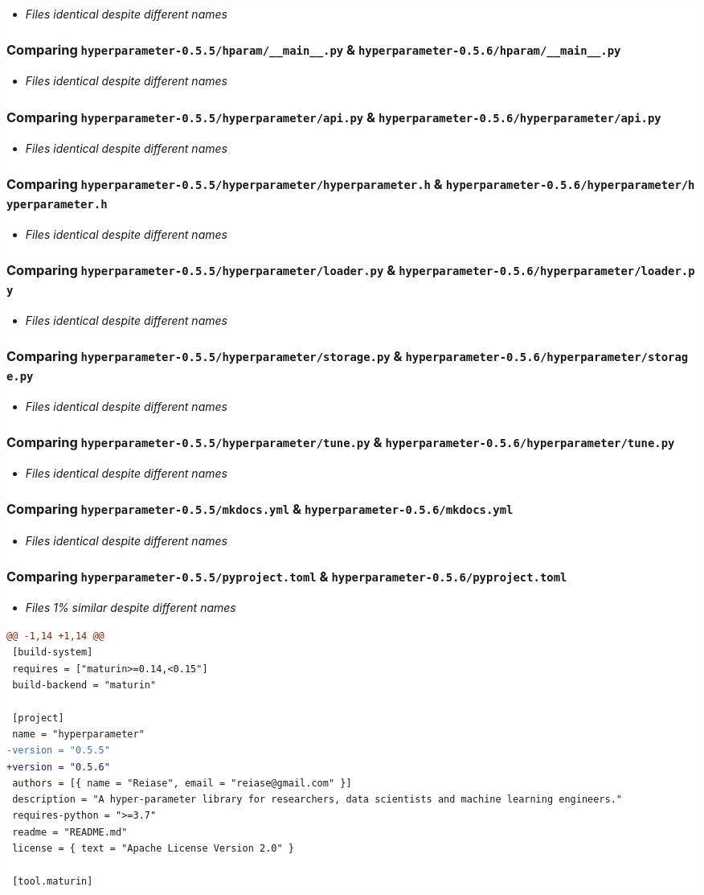  * *Files identical despite different names*

### Comparing `hyperparameter-0.5.5/hparam/__main__.py` & `hyperparameter-0.5.6/hparam/__main__.py`

 * *Files identical despite different names*

### Comparing `hyperparameter-0.5.5/hyperparameter/api.py` & `hyperparameter-0.5.6/hyperparameter/api.py`

 * *Files identical despite different names*

### Comparing `hyperparameter-0.5.5/hyperparameter/hyperparameter.h` & `hyperparameter-0.5.6/hyperparameter/hyperparameter.h`

 * *Files identical despite different names*

### Comparing `hyperparameter-0.5.5/hyperparameter/loader.py` & `hyperparameter-0.5.6/hyperparameter/loader.py`

 * *Files identical despite different names*

### Comparing `hyperparameter-0.5.5/hyperparameter/storage.py` & `hyperparameter-0.5.6/hyperparameter/storage.py`

 * *Files identical despite different names*

### Comparing `hyperparameter-0.5.5/hyperparameter/tune.py` & `hyperparameter-0.5.6/hyperparameter/tune.py`

 * *Files identical despite different names*

### Comparing `hyperparameter-0.5.5/mkdocs.yml` & `hyperparameter-0.5.6/mkdocs.yml`

 * *Files identical despite different names*

### Comparing `hyperparameter-0.5.5/pyproject.toml` & `hyperparameter-0.5.6/pyproject.toml`

 * *Files 1% similar despite different names*

```diff
@@ -1,14 +1,14 @@
 [build-system]
 requires = ["maturin>=0.14,<0.15"]
 build-backend = "maturin"
 
 [project]
 name = "hyperparameter"
-version = "0.5.5"
+version = "0.5.6"
 authors = [{ name = "Reiase", email = "reiase@gmail.com" }]
 description = "A hyper-parameter library for researchers, data scientists and machine learning engineers."
 requires-python = ">=3.7"
 readme = "README.md"
 license = { text = "Apache License Version 2.0" }
 
 [tool.maturin]
```
